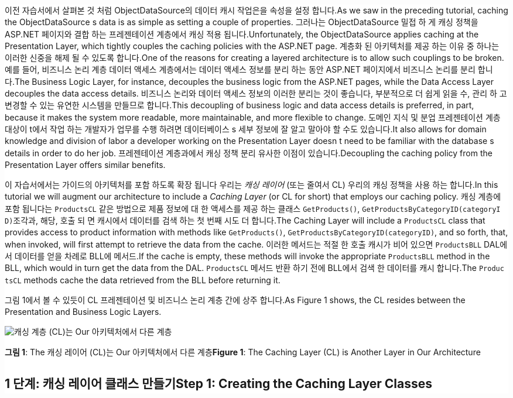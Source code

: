 <span data-ttu-id="83794-111">이전 자습서에서 살펴본 것 처럼 ObjectDataSource의 데이터 캐시 작업은을 속성을 설정 합니다.</span><span class="sxs-lookup"><span data-stu-id="83794-111">As we saw in the preceding tutorial, caching the ObjectDataSource s data is as simple as setting a couple of properties.</span></span> <span data-ttu-id="83794-112">그러나는 ObjectDataSource 밀접 하 게 캐싱 정책을 ASP.NET 페이지와 결합 하는 프레젠테이션 계층에서 캐싱 적용 됩니다.</span><span class="sxs-lookup"><span data-stu-id="83794-112">Unfortunately, the ObjectDataSource applies caching at the Presentation Layer, which tightly couples the caching policies with the ASP.NET page.</span></span> <span data-ttu-id="83794-113">계층화 된 아키텍처를 제공 하는 이유 중 하나는 이러한 신중을 해제 될 수 있도록 합니다.</span><span class="sxs-lookup"><span data-stu-id="83794-113">One of the reasons for creating a layered architecture is to allow such couplings to be broken.</span></span> <span data-ttu-id="83794-114">예를 들어, 비즈니스 논리 계층 데이터 액세스 계층에서는 데이터 액세스 정보를 분리 하는 동안 ASP.NET 페이지에서 비즈니스 논리를 분리 합니다.</span><span class="sxs-lookup"><span data-stu-id="83794-114">The Business Logic Layer, for instance, decouples the business logic from the ASP.NET pages, while the Data Access Layer decouples the data access details.</span></span> <span data-ttu-id="83794-115">비즈니스 논리와 데이터 액세스 정보의 이러한 분리는 것이 좋습니다, 부분적으로 더 쉽게 읽을 수, 관리 하 고 변경할 수 있는 유연한 시스템을 만들므로 합니다.</span><span class="sxs-lookup"><span data-stu-id="83794-115">This decoupling of business logic and data access details is preferred, in part, because it makes the system more readable, more maintainable, and more flexible to change.</span></span> <span data-ttu-id="83794-116">도메인 지식 및 분업 프레젠테이션 계층 대상이 t에서 작업 하는 개발자가 업무를 수행 하려면 데이터베이스 s 세부 정보에 잘 알고 말아야 할 수도 있습니다.</span><span class="sxs-lookup"><span data-stu-id="83794-116">It also allows for domain knowledge and division of labor a developer working on the Presentation Layer doesn t need to be familiar with the database s details in order to do her job.</span></span> <span data-ttu-id="83794-117">프레젠테이션 계층과에서 캐싱 정책 분리 유사한 이점이 있습니다.</span><span class="sxs-lookup"><span data-stu-id="83794-117">Decoupling the caching policy from the Presentation Layer offers similar benefits.</span></span>

<span data-ttu-id="83794-118">이 자습서에서는 가이드의 아키텍처를 포함 하도록 확장 됩니다 우리는 *캐싱 레이어* (또는 줄여서 CL) 우리의 캐싱 정책을 사용 하는 합니다.</span><span class="sxs-lookup"><span data-stu-id="83794-118">In this tutorial we will augment our architecture to include a *Caching Layer* (or CL for short) that employs our caching policy.</span></span> <span data-ttu-id="83794-119">캐싱 계층에 포함 됩니다는 `ProductsCL` 같은 방법으로 제품 정보에 대 한 액세스를 제공 하는 클래스 `GetProducts()`, `GetProductsByCategoryID(categoryID)`조각과, 해당, 호출 되 면 캐시에서 데이터를 검색 하는 첫 번째 시도 더 합니다.</span><span class="sxs-lookup"><span data-stu-id="83794-119">The Caching Layer will include a `ProductsCL` class that provides access to product information with methods like `GetProducts()`, `GetProductsByCategoryID(categoryID)`, and so forth, that, when invoked, will first attempt to retrieve the data from the cache.</span></span> <span data-ttu-id="83794-120">이러한 메서드는 적절 한 호출 캐시가 비어 있으면 `ProductsBLL` DAL에서 데이터를 얻을 차례로 BLL에 메서드.</span><span class="sxs-lookup"><span data-stu-id="83794-120">If the cache is empty, these methods will invoke the appropriate `ProductsBLL` method in the BLL, which would in turn get the data from the DAL.</span></span> <span data-ttu-id="83794-121">`ProductsCL` 메서드 반환 하기 전에 BLL에서 검색 한 데이터를 캐시 합니다.</span><span class="sxs-lookup"><span data-stu-id="83794-121">The `ProductsCL` methods cache the data retrieved from the BLL before returning it.</span></span>

<span data-ttu-id="83794-122">그림 1에서 볼 수 있듯이 CL 프레젠테이션 및 비즈니스 논리 계층 간에 상주 합니다.</span><span class="sxs-lookup"><span data-stu-id="83794-122">As Figure 1 shows, the CL resides between the Presentation and Business Logic Layers.</span></span>


![캐싱 계층 (CL)는 Our 아키텍처에서 다른 계층](caching-data-in-the-architecture-vb/_static/image1.png)

<span data-ttu-id="83794-124">**그림 1**: The 캐싱 레이어 (CL)는 Our 아키텍처에서 다른 계층</span><span class="sxs-lookup"><span data-stu-id="83794-124">**Figure 1**: The Caching Layer (CL) is Another Layer in Our Architecture</span></span>


## <a name="step-1-creating-the-caching-layer-classes"></a><span data-ttu-id="83794-125">1 단계: 캐싱 레이어 클래스 만들기</span><span class="sxs-lookup"><span data-stu-id="83794-125">Step 1: Creating the Caching Layer Classes</span></span>
